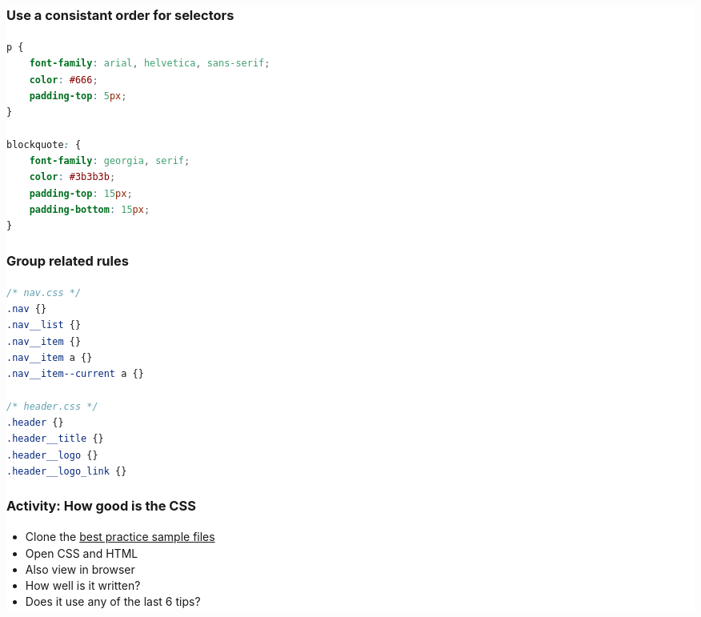 

### Use a consistant order for selectors
```css
p {
	font-family: arial, helvetica, sans-serif;
	color: #666;
	padding-top: 5px;
}

blockquote: {
	font-family: georgia, serif;
	color: #3b3b3b;
	padding-top: 15px;
	padding-bottom: 15px;
}
```



### Group related rules
```css
/* nav.css */
.nav {}
.nav__list {}
.nav__item {}
.nav__item a {}
.nav__item--current a {}

/* header.css */
.header {}
.header__title {}
.header__logo {}
.header__logo_link {}
```



### Activity: How good is the CSS
* Clone the [best practice sample files](https://github.com/HIT226/Week-3-Best-Practice)
* Open CSS and HTML
* Also view in browser
* How well is it written?
* Does it use any of the last 6 tips?

